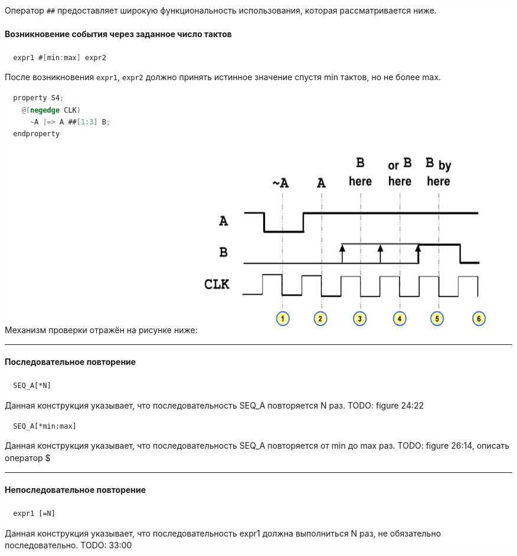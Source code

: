 
Оператор `##` предоставляет широкую функциональность использования, которая рассматривается ниже.

#### Возникновение события через заданное число тактов
```verilog
  expr1 #[min:max] expr2
```
После возникновения `expr1`, `expr2` должно принять истинное значение спустя min тактов, но не более max.
```verilog
  property S4;
    @(negedge CLK)
      ~A |=> A ##[1:3] B;
  endproperty
```
Механизм проверки отражён на рисунке ниже:
![Image1](pic4.png "pic4")

---
#### Последовательное повторение
```
  SEQ_A[*N]
```
Данная конструкция указывает, что последовательность SEQ_A повторяется N раз.
TODO: figure 24:22

```
  SEQ_A[*min:max]
```
Данная конструкция указывает, что последовательность SEQ_A повторяется от min до max раз.
TODO: figure 26:14, описать оператор $

---
#### Непоследовательное повторение
```
  expr1 [=N]
```
Данная конструкция указывает, что последовательность expr1 должна выполниться N раз, не обязательно последовательно.
TODO: 33:00
